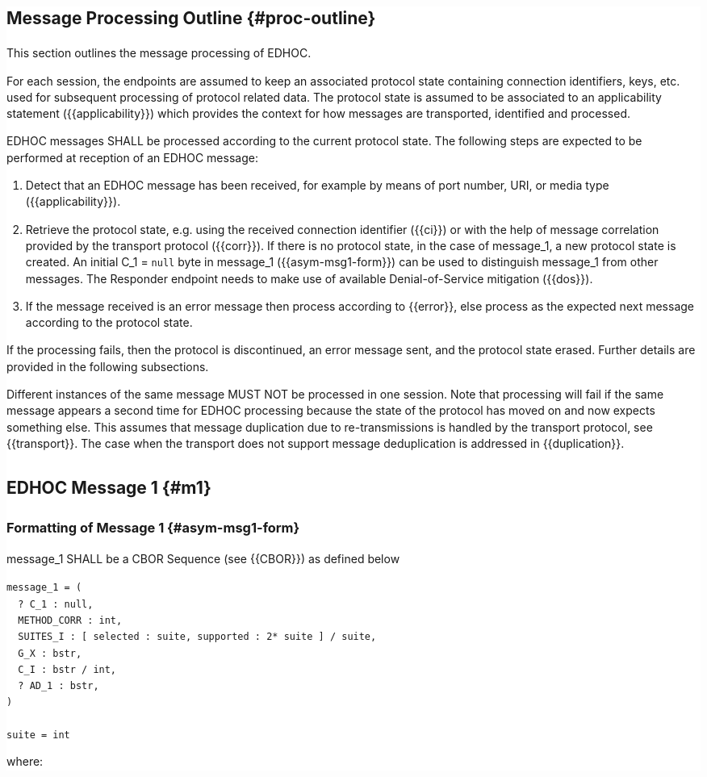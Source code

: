 ## Message Processing Outline {#proc-outline}

This section outlines the message processing of EDHOC. 

For each session, the endpoints are assumed to keep an associated protocol state containing connection identifiers, keys, etc. used for subsequent processing of protocol related data. The protocol state is assumed to be associated to an applicability statement ({{applicability}}) which provides the context for how messages are transported, identified and processed. 

EDHOC messages SHALL be processed according to the current protocol state. The following steps are expected to be performed at reception of an EDHOC message:

1. Detect that an EDHOC message has been received, for example by means of port number, URI, or media type ({{applicability}}).

2. Retrieve the protocol state, e.g. using the received connection identifier ({{ci}}) or with the help of message correlation provided by the transport protocol ({{corr}}). If there is no protocol state, in the case of message_1, a new protocol state is created. An initial C_1 = `null` byte in message_1 ({{asym-msg1-form}}) can be used to distinguish message_1 from other messages. The Responder endpoint needs to make use of available Denial-of-Service mitigation ({{dos}}).

3. If the message received is an error message then process according to {{error}}, else process as the expected next message according to the protocol state. 

If the processing fails, then the protocol is discontinued, an error message sent, and the protocol state erased. Further details are provided in the following subsections.

Different instances of the same message MUST NOT be processed in one session.  Note that processing will fail if the same message appears a second time for EDHOC processing because the state of the protocol has moved on and now expects something else. This assumes that message duplication due to re-transmissions is handled by the transport protocol, see {{transport}}. The case when the transport does not support message deduplication is addressed in {{duplication}}.


## EDHOC Message 1 {#m1}

### Formatting of Message 1 {#asym-msg1-form}

message_1 SHALL be a CBOR Sequence (see {{CBOR}}) as defined below

~~~~~~~~~~~ CDDL
message_1 = (
  ? C_1 : null,
  METHOD_CORR : int,
  SUITES_I : [ selected : suite, supported : 2* suite ] / suite,
  G_X : bstr,
  C_I : bstr / int,  
  ? AD_1 : bstr,
)

suite = int
~~~~~~~~~~~

where:
